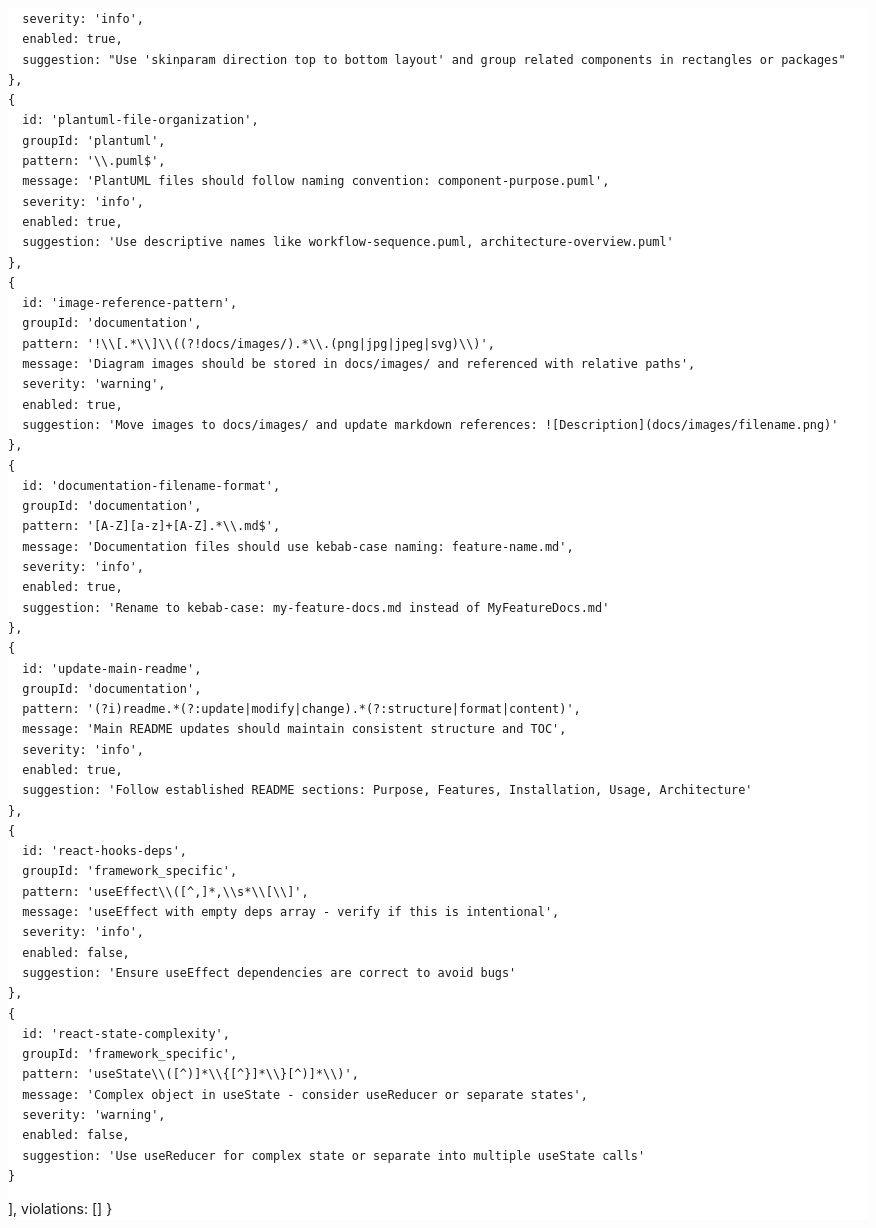       severity: 'info',
      enabled: true,
      suggestion: "Use 'skinparam direction top to bottom layout' and group related components in rectangles or packages"
    },
    {
      id: 'plantuml-file-organization',
      groupId: 'plantuml',
      pattern: '\\.puml$',
      message: 'PlantUML files should follow naming convention: component-purpose.puml',
      severity: 'info',
      enabled: true,
      suggestion: 'Use descriptive names like workflow-sequence.puml, architecture-overview.puml'
    },
    {
      id: 'image-reference-pattern',
      groupId: 'documentation',
      pattern: '!\\[.*\\]\\((?!docs/images/).*\\.(png|jpg|jpeg|svg)\\)',
      message: 'Diagram images should be stored in docs/images/ and referenced with relative paths',
      severity: 'warning',
      enabled: true,
      suggestion: 'Move images to docs/images/ and update markdown references: ![Description](docs/images/filename.png)'
    },
    {
      id: 'documentation-filename-format',
      groupId: 'documentation',
      pattern: '[A-Z][a-z]+[A-Z].*\\.md$',
      message: 'Documentation files should use kebab-case naming: feature-name.md',
      severity: 'info',
      enabled: true,
      suggestion: 'Rename to kebab-case: my-feature-docs.md instead of MyFeatureDocs.md'
    },
    {
      id: 'update-main-readme',
      groupId: 'documentation',
      pattern: '(?i)readme.*(?:update|modify|change).*(?:structure|format|content)',
      message: 'Main README updates should maintain consistent structure and TOC',
      severity: 'info',
      enabled: true,
      suggestion: 'Follow established README sections: Purpose, Features, Installation, Usage, Architecture'
    },
    {
      id: 'react-hooks-deps',
      groupId: 'framework_specific',
      pattern: 'useEffect\\([^,]*,\\s*\\[\\]',
      message: 'useEffect with empty deps array - verify if this is intentional',
      severity: 'info',
      enabled: false,
      suggestion: 'Ensure useEffect dependencies are correct to avoid bugs'
    },
    {
      id: 'react-state-complexity',
      groupId: 'framework_specific',
      pattern: 'useState\\([^)]*\\{[^}]*\\}[^)]*\\)',
      message: 'Complex object in useState - consider useReducer or separate states',
      severity: 'warning',
      enabled: false,
      suggestion: 'Use useReducer for complex state or separate into multiple useState calls'
    }
  ],
  violations: []
}